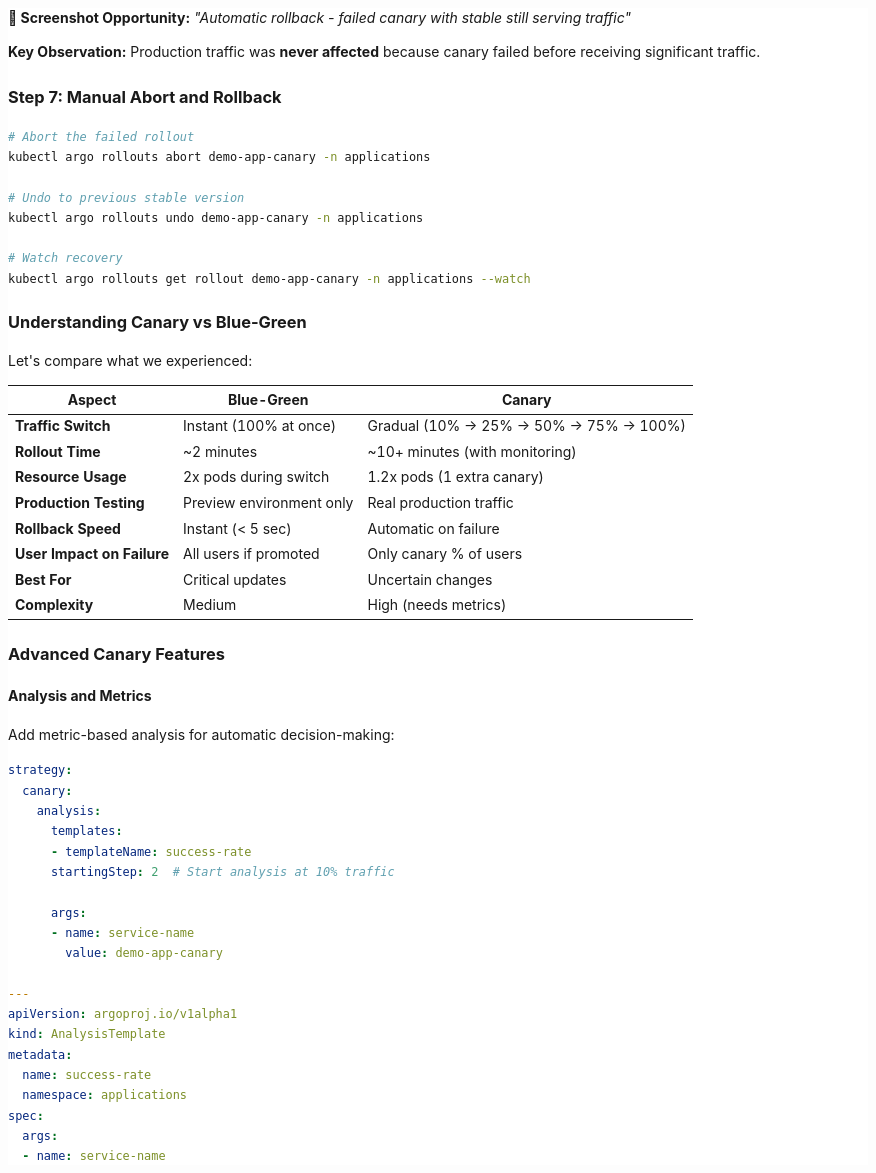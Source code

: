 **📸 Screenshot Opportunity:** *"Automatic rollback - failed canary with stable still serving traffic"*

**Key Observation:** Production traffic was **never affected** because canary failed before receiving significant traffic.

### Step 7: Manual Abort and Rollback

```bash
# Abort the failed rollout
kubectl argo rollouts abort demo-app-canary -n applications

# Undo to previous stable version
kubectl argo rollouts undo demo-app-canary -n applications

# Watch recovery
kubectl argo rollouts get rollout demo-app-canary -n applications --watch
```

### Understanding Canary vs Blue-Green

Let's compare what we experienced:

| Aspect | Blue-Green | Canary |
|--------|-----------|--------|
| **Traffic Switch** | Instant (100% at once) | Gradual (10% → 25% → 50% → 75% → 100%) |
| **Rollout Time** | ~2 minutes | ~10+ minutes (with monitoring) |
| **Resource Usage** | 2x pods during switch | 1.2x pods (1 extra canary) |
| **Production Testing** | Preview environment only | Real production traffic |
| **Rollback Speed** | Instant (< 5 sec) | Automatic on failure |
| **User Impact on Failure** | All users if promoted | Only canary % of users |
| **Best For** | Critical updates | Uncertain changes |
| **Complexity** | Medium | High (needs metrics) |

### Advanced Canary Features

#### Analysis and Metrics

Add metric-based analysis for automatic decision-making:

```yaml
strategy:
  canary:
    analysis:
      templates:
      - templateName: success-rate
      startingStep: 2  # Start analysis at 10% traffic
      
      args:
      - name: service-name
        value: demo-app-canary

---
apiVersion: argoproj.io/v1alpha1
kind: AnalysisTemplate
metadata:
  name: success-rate
  namespace: applications
spec:
  args:
  - name: service-name
```